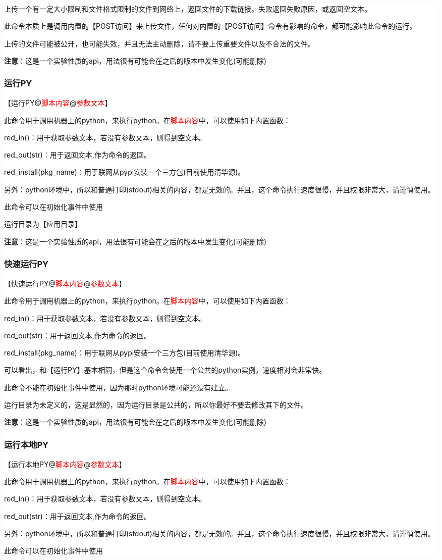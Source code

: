 上传一个有一定大小限制和文件格式限制的文件到网络上，返回文件的下载链接。失败返回失败原因，或返回空文本。

此命令本质上是调用内置的【POST访问】来上传文件，任何对内置的【POST访问】命令有影响的命令，都可能影响此命令的运行。

上传的文件可能被公开，也可能失效，并且无法主动删除，请不要上传重要文件以及不合法的文件。

**注意**：这是一个实验性质的api，用法很有可能会在之后的版本中发生变化(可能删除)


### 运行PY

【运行PY@<font color="red">脚本内容</font>@<font color="red">参数文本</font>】

此命令用于调用机器上的python，来执行python。在<font color="red">脚本内容</font>中，可以使用如下内置函数：

red_in()：用于获取参数文本，若没有参数文本，则得到空文本。

red_out(str)：用于返回文本,作为命令的返回。

red_install(pkg_name)：用于联网从pypi安装一个三方包(目前使用清华源)。

另外：python环境中，所以和普通打印(stdout)相关的内容，都是无效的。并且，这个命令执行速度很慢，并且权限非常大，请谨慎使用。

此命令可以在初始化事件中使用

运行目录为【应用目录】

**注意**：这是一个实验性质的api，用法很有可能会在之后的版本中发生变化(可能删除)


### 快速运行PY

【快速运行PY@<font color="red">脚本内容</font>@<font color="red">参数文本</font>】

此命令用于调用机器上的python，来执行python。在<font color="red">脚本内容</font>中，可以使用如下内置函数：

red_in()：用于获取参数文本，若没有参数文本，则得到空文本。

red_out(str)：用于返回文本,作为命令的返回。

red_install(pkg_name)：用于联网从pypi安装一个三方包(目前使用清华源)。

可以看出，和【运行PY】基本相同，但是这个命令会使用一个公共的python实例，速度相对会非常快。

此命令不能在初始化事件中使用，因为那时python环境可能还没有建立。

运行目录为未定义的，这是显然的，因为运行目录是公共的，所以你最好不要去修改其下的文件。

**注意**：这是一个实验性质的api，用法很有可能会在之后的版本中发生变化(可能删除)

### 运行本地PY

【运行本地PY@<font color="red">脚本内容</font>@<font color="red">参数文本</font>】

此命令用于调用机器上的python，来执行python。在<font color="red">脚本内容</font>中，可以使用如下内置函数：

red_in()：用于获取参数文本，若没有参数文本，则得到空文本。

red_out(str)：用于返回文本,作为命令的返回。

另外：python环境中，所以和普通打印(stdout)相关的内容，都是无效的。并且，这个命令执行速度很慢，并且权限非常大，请谨慎使用。

此命令可以在初始化事件中使用

